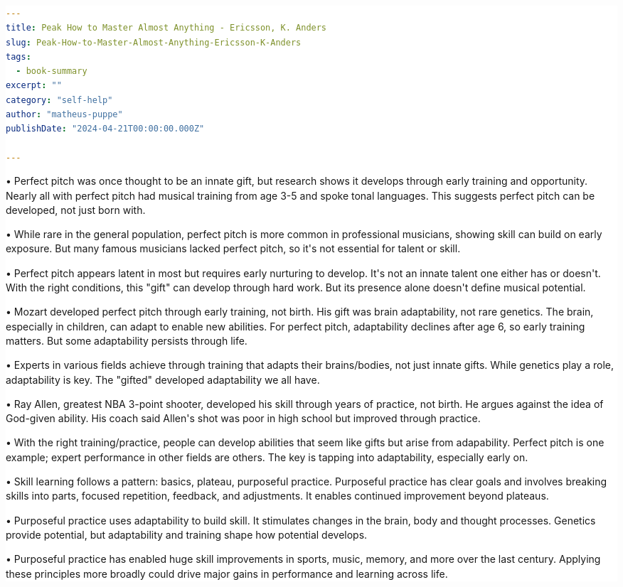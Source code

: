 ```yaml
---
title: Peak How to Master Almost Anything - Ericsson, K. Anders
slug: Peak-How-to-Master-Almost-Anything-Ericsson-K-Anders
tags: 
  - book-summary
excerpt: ""
category: "self-help"
author: "matheus-puppe"
publishDate: "2024-04-21T00:00:00.000Z"

---
```



 

• Perfect pitch was once thought to be an innate gift, but research shows it develops through early training and opportunity. Nearly all with perfect pitch had musical training from age 3-5 and spoke tonal languages. This suggests perfect pitch can be developed, not just born with.

• While rare in the general population, perfect pitch is more common in professional musicians, showing skill can build on early exposure. But many famous musicians lacked perfect pitch, so it's not essential for talent or skill.

• Perfect pitch appears latent in most but requires early nurturing to develop. It's not an innate talent one either has or doesn't. With the right conditions, this "gift" can develop through hard work. But its presence alone doesn't define musical potential.

• Mozart developed perfect pitch through early training, not birth. His gift was brain adaptability, not rare genetics. The brain, especially in children, can adapt to enable new abilities. For perfect pitch, adaptability declines after age 6, so early training matters. But some adaptability persists through life.

• Experts in various fields achieve through training that adapts their brains/bodies, not just innate gifts. While genetics play a role, adaptability is key. The "gifted" developed adaptability we all have.

• Ray Allen, greatest NBA 3-point shooter, developed his skill through years of practice, not birth. He argues against the idea of God-given ability. His coach said Allen's shot was poor in high school but improved through practice. 

• With the right training/practice, people can develop abilities that seem like gifts but arise from adapability. Perfect pitch is one example; expert performance in other fields are others. The key is tapping into adaptability, especially early on.

• Skill learning follows a pattern: basics, plateau, purposeful practice.  Purposeful practice has clear goals and involves breaking skills into parts, focused repetition, feedback, and adjustments.  It enables continued improvement beyond plateaus.

• Purposeful practice uses adaptability to build skill.  It stimulates changes in the brain, body and thought processes.  Genetics provide potential, but adaptability and training shape how potential develops.

• Purposeful practice has enabled huge skill improvements in sports, music, memory, and more over the last century.  Applying these principles more broadly could drive major gains in performance and learning across life.
